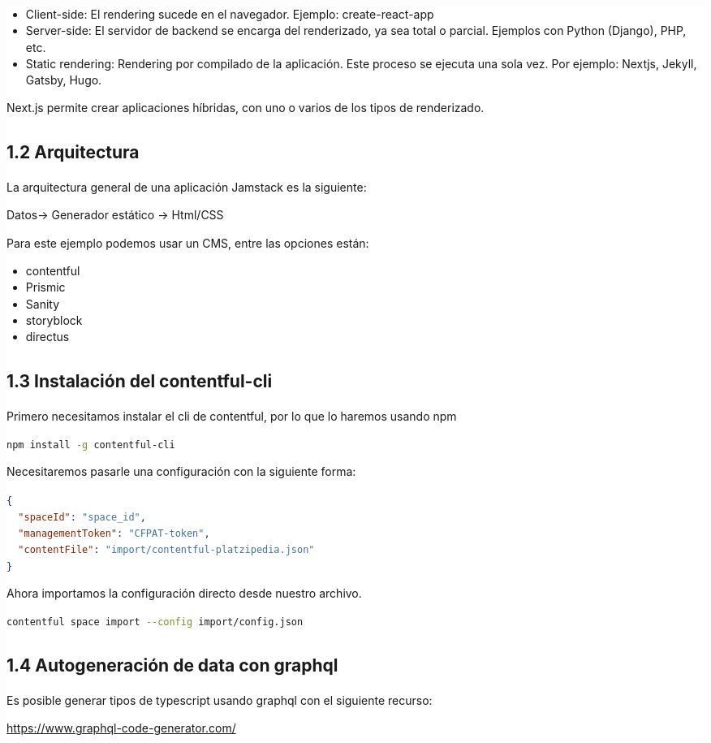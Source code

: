 -   Client-side: El rendering sucede en el navegador. Ejemplo:
    create-react-app
-   Server-side: El servidor de backend se encarga del renderizado, ya
    sea total o parcial. Ejemplos con Python (Django), PHP, etc.
-   Static rendering: Rendering por compilado de la aplicación. Este
    proceso se ejecuta una sola vez. Por ejemplo: Nextjs, Jekyll,
    Gatsby, Hugo.

Next.js permite crear aplicaciones híbridas, con uno o varios de los
tipos de renderizado.

## 1.2 Arquitectura

La arquitectura general de una aplicación Jamstack es la siguiente:

Datos-\> Generador estático -\> Html/CSS

Para este ejemplo podemos usar un CMS, entre las opciones están:

-   contentful
-   Prismic
-   Sanity
-   storyblock
-   directus

## 1.3 Instalación del contentful-cli

Primero necesitamos instalar el cli de contentful, por lo que lo haremos
usando npm

``` bash
npm install -g contentful-cli
```

Necesitaremos pasarle una configuración con la siguiente forma:

``` json
{
  "spaceId": "space_id",
  "managementToken": "CFPAT-token",
  "contentFile": "import/contentful-platzipedia.json"
}
```

Ahora importamos la configuración directo desde nuestro archivo.

``` bash
contentful space import --config import/config.json
```

## 1.4 Autogeneración de data con graphql

Es posible generar tipos de typescript usando graphql con el siguiente
recurso:

<https://www.graphql-code-generator.com/>
